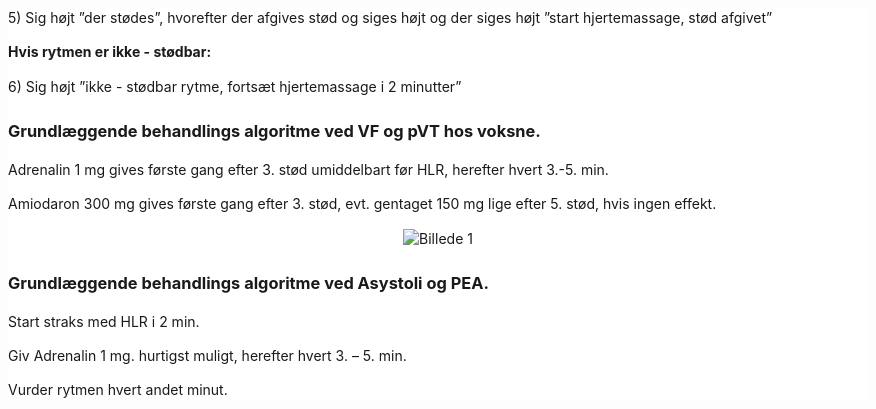  </p>
 <p class="~clause~ Normal">
  <span>
   5) Sig højt ”der stødes”, hvorefter der afgives stød og siges højt og der siges højt ”start hjertemassage, stød afgivet”
  </span>
 </p>
 <p class="~clause~ Normal">
  <span style="font-weight: bold;">
   Hvis rytmen er ikke - stødbar:
  </span>
 </p>
 <p class="~clause~ Normal">
  <span>
   6) Sig højt ”ikke - stødbar rytme, fortsæt hjertemassage i 2 minutter”
  </span>
 </p>
 <p class="~clause~ Normal">
 </p>
 <h3 class="~clause~ Overskrift3" id="a_dfbb9abd210a4313aa3cdfe21ec3ef3e">
  <span>
   Grundlæggende behandlings algoritme ved VF og pVT hos voksne.
  </span>
 </h3>
 <p class="~clause~ Normal">
  <span>
   Adrenalin 1 mg gives første gang efter 3. stød umiddelbart før HLR, herefter hvert 3.-5. min.
  </span>
 </p>
 <p class="~clause~ Normal">
  <span>
   Amiodaron 300 mg gives første gang efter 3. stød, evt. gentaget 150 mg lige efter 5. stød, hvis ingen effekt.
  </span>
 </p>
 <p class="~clause~ Normal">
 </p>
 <p class="~clause~ Normal" style="text-align: center;">
  <span>
   <img alt="Billede 1" src="/assets/I32a86a8e780c4125b5946a94c680afff.png" style="width: 422.234015748031pt; height: 203.904015748032pt;"/>
  </span>
 </p>
 <h3 class="~clause~ Overskrift3" id="a_a386c2f29a614e4c9b23cdabe84acec9">
  <span>
   Grundlæggende behandlings algoritme ved Asystoli og PEA.
  </span>
 </h3>
 <p class="~clause~ Normal">
  <span>
   Start straks med HLR i 2 min.
  </span>
 </p>
 <p class="~clause~ Normal">
  <span>
   Giv Adrenalin 1 mg. hurtigst muligt, herefter hvert 3. – 5. min.
  </span>
 </p>
 <p class="~clause~ Normal">
  <span>
   Vurder rytmen hvert andet minut.
  </span>
 </p>
 <p class="~clause~ Normal">